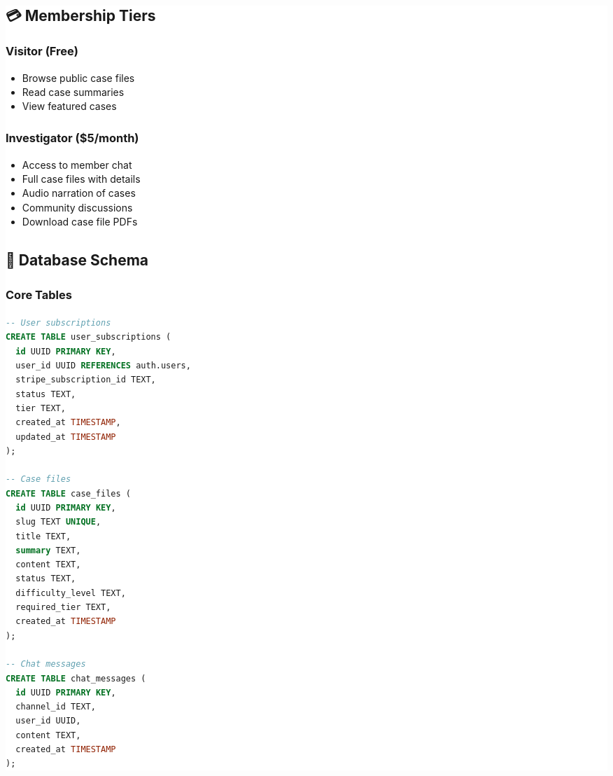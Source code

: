 ## 💳 Membership Tiers

### Visitor (Free)
- Browse public case files
- Read case summaries
- View featured cases

### Investigator ($5/month)
- Access to member chat
- Full case files with details
- Audio narration of cases
- Community discussions
- Download case file PDFs

## 🔐 Database Schema

### Core Tables
```sql
-- User subscriptions
CREATE TABLE user_subscriptions (
  id UUID PRIMARY KEY,
  user_id UUID REFERENCES auth.users,
  stripe_subscription_id TEXT,
  status TEXT,
  tier TEXT,
  created_at TIMESTAMP,
  updated_at TIMESTAMP
);

-- Case files
CREATE TABLE case_files (
  id UUID PRIMARY KEY,
  slug TEXT UNIQUE,
  title TEXT,
  summary TEXT,
  content TEXT,
  status TEXT,
  difficulty_level TEXT,
  required_tier TEXT,
  created_at TIMESTAMP
);

-- Chat messages
CREATE TABLE chat_messages (
  id UUID PRIMARY KEY,
  channel_id TEXT,
  user_id UUID,
  content TEXT,
  created_at TIMESTAMP
);
```
